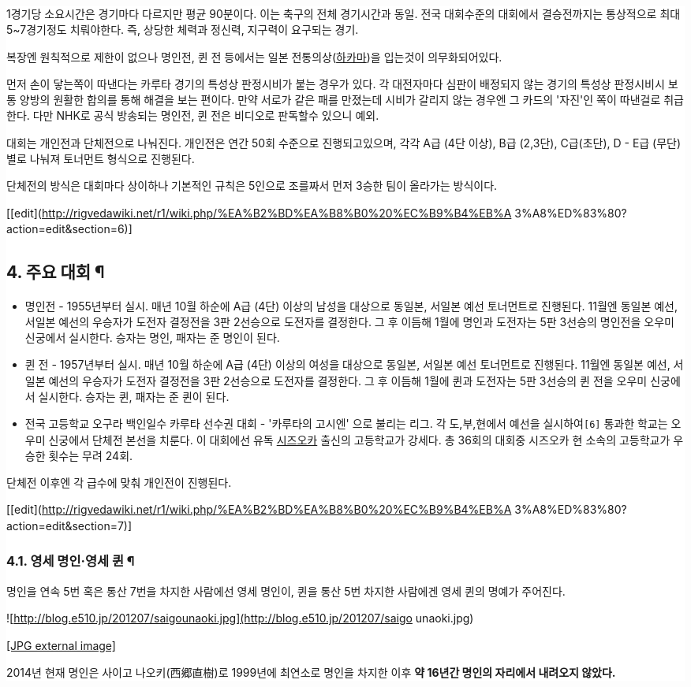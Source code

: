   

1경기당 소요시간은 경기마다 다르지만 평균 90분이다. 이는 축구의 전체 경기시간과 동일. 전국 대회수준의 대회에서 결승전까지는 통상적으로
최대 5~7경기정도 치뤄야한다. 즉, 상당한 체력과 정신력, 지구력이 요구되는 경기.

  

복장엔 원칙적으로 제한이 없으나 명인전, 퀸 전 등에서는 일본
전통의상([하카마](%ED%95%98%EC%B9%B4%EB%A7%88.md))을 입는것이 의무화되어있다.

  

먼저 손이 닿는쪽이 따낸다는 카루타 경기의 특성상 판정시비가 붙는 경우가 있다. 각 대전자마다 심판이 배정되지 않는 경기의 특성상 판정시비시
보통 양방의 원활한 합의를 통해 해결을 보는 편이다. 만약 서로가 같은 패를 만졌는데 시비가 갈리지 않는 경우엔 그 카드의 '자진'인 쪽이
따낸걸로 취급한다. 다만 NHK로 공식 방송되는 명인전, 퀸 전은 비디오로 판독할수 있으니 예외.

  

대회는 개인전과 단체전으로 나눠진다. 개인전은 연간 50회 수준으로 진행되고있으며, 각각 A급 (4단 이상), B급 (2,3단),
C급(초단), D - E급 (무단)별로 나눠져 토너먼트 형식으로 진행된다.

  

단체전의 방식은 대회마다 상이하나 기본적인 규칙은 5인으로 조를짜서 먼저 3승한 팀이 올라가는 방식이다.

  

[[edit](http://rigvedawiki.net/r1/wiki.php/%EA%B2%BD%EA%B8%B0%20%EC%B9%B4%EB%A
3%A8%ED%83%80?action=edit&section=6)]

## 4. 주요 대회 ¶

  * 명인전 - 1955년부터 실시. 매년 10월 하순에 A급 (4단) 이상의 남성을 대상으로 동일본, 서일본 예선 토너먼트로 진행된다. 11월엔 동일본 예선, 서일본 예선의 우승자가 도전자 결정전을 3판 2선승으로 도전자를 결정한다. 그 후 이듬해 1월에 명인과 도전자는 5판 3선승의 명인전을 오우미 신궁에서 실시한다. 승자는 명인, 패자는 준 명인이 된다.  

  * 퀸 전 - 1957년부터 실시. 매년 10월 하순에 A급 (4단) 이상의 여성을 대상으로 동일본, 서일본 예선 토너먼트로 진행된다. 11월엔 동일본 예선, 서일본 예선의 우승자가 도전자 결정전을 3판 2선승으로 도전자를 결정한다. 그 후 이듬해 1월에 퀸과 도전자는 5판 3선승의 퀸 전을 오우미 신궁에서 실시한다. 승자는 퀸, 패자는 준 퀸이 된다.  

  * 전국 고등학교 오구라 백인일수 카루타 선수권 대회 - '카루타의 고시엔' 으로 불리는 리그. 각 도,부,현에서 예선을 실시하여`[6]` 통과한 학교는 오우미 신궁에서 단체전 본선을 치룬다. 이 대회에선 유독 [시즈오카](%EC%8B%9C%EC%A6%88%EC%98%A4%EC%B9%B4.md) 출신의 고등학교가 강세다. 총 36회의 대회중 시즈오카 현 소속의 고등학교가 우승한 횟수는 무려 24회.   

단체전 이후엔 각 급수에 맞춰 개인전이 진행된다.  

[[edit](http://rigvedawiki.net/r1/wiki.php/%EA%B2%BD%EA%B8%B0%20%EC%B9%B4%EB%A
3%A8%ED%83%80?action=edit&section=7)]

### 4.1. 영세 명인·영세 퀸 ¶

명인을 연속 5번 혹은 통산 7번을 차지한 사람에선 영세 명인이, 퀸을 통산 5번 차지한 사람에겐 영세 퀸의 명예가 주어진다.

  

![http://blog.e510.jp/201207/saigounaoki.jpg](http://blog.e510.jp/201207/saigo
unaoki.jpg)

[[JPG external image]](http://blog.e510.jp/201207/saigounaoki.jpg)

  
2014년 현재 명인은 사이고 나오키(西郷直樹)로 1999년에 최연소로 명인을 차지한 이후 **약 16년간 명인의 자리에서 내려오지
않았다.**
